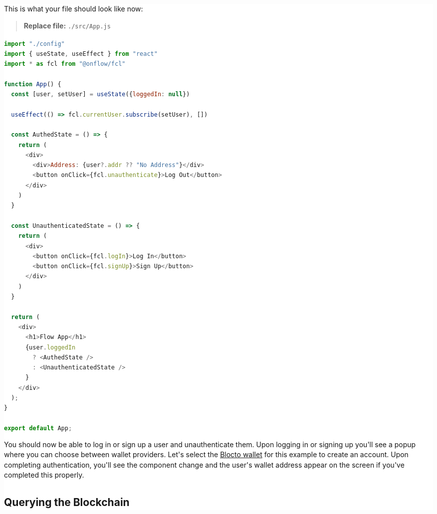 This is what your file should look like now:

> **Replace file:** `./src/App.js`
```javascript
import "./config"
import { useState, useEffect } from "react"
import * as fcl from "@onflow/fcl"

function App() {
  const [user, setUser] = useState({loggedIn: null})

  useEffect(() => fcl.currentUser.subscribe(setUser), [])

  const AuthedState = () => {
    return (
      <div>
        <div>Address: {user?.addr ?? "No Address"}</div>
        <button onClick={fcl.unauthenticate}>Log Out</button>
      </div>
    )
  }

  const UnauthenticatedState = () => {
    return (
      <div>
        <button onClick={fcl.logIn}>Log In</button>
        <button onClick={fcl.signUp}>Sign Up</button>
      </div>
    )
  }

  return (
    <div>
      <h1>Flow App</h1>
      {user.loggedIn
        ? <AuthedState />
        : <UnauthenticatedState />
      }
    </div>
  );
}

export default App;
```

You should now be able to log in or sign up a user and unauthenticate them. Upon logging in or signing up you'll see a popup where you can choose between wallet providers. Let's select the [Blocto wallet](https://blocto.portto.io/) for this example to create an account. Upon completing authentication, you'll see the component change and the user's wallet address appear on the screen if you've completed this properly.

## Querying the Blockchain
